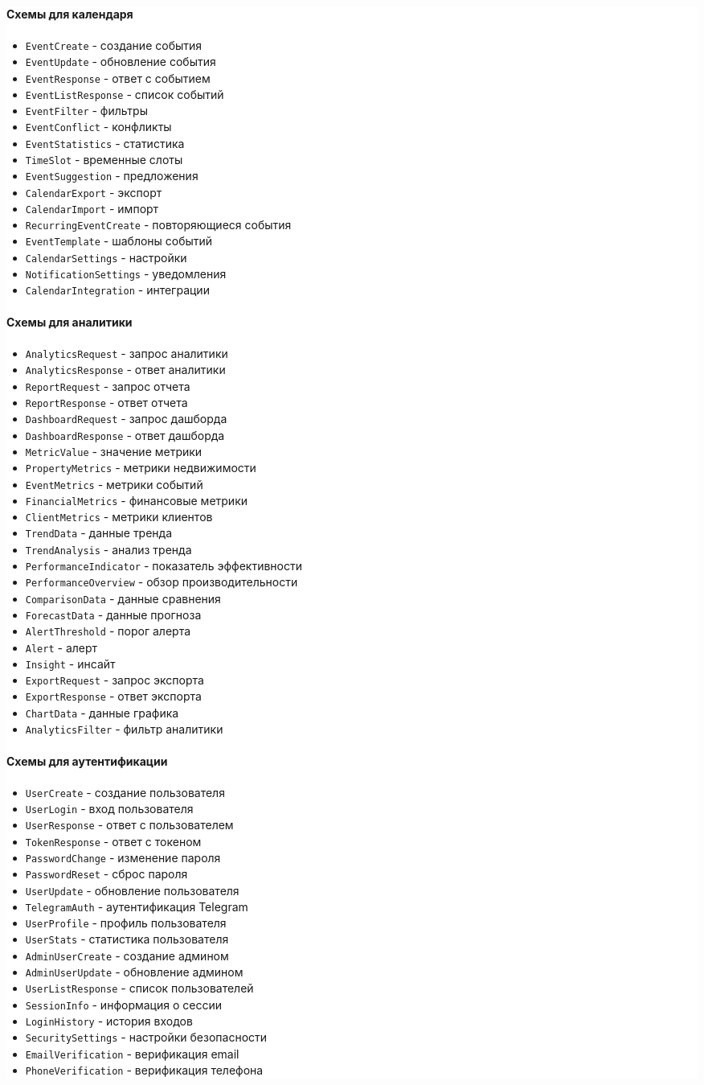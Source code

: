 #### Схемы для календаря
- `EventCreate` - создание события
- `EventUpdate` - обновление события
- `EventResponse` - ответ с событием
- `EventListResponse` - список событий
- `EventFilter` - фильтры
- `EventConflict` - конфликты
- `EventStatistics` - статистика
- `TimeSlot` - временные слоты
- `EventSuggestion` - предложения
- `CalendarExport` - экспорт
- `CalendarImport` - импорт
- `RecurringEventCreate` - повторяющиеся события
- `EventTemplate` - шаблоны событий
- `CalendarSettings` - настройки
- `NotificationSettings` - уведомления
- `CalendarIntegration` - интеграции

#### Схемы для аналитики
- `AnalyticsRequest` - запрос аналитики
- `AnalyticsResponse` - ответ аналитики
- `ReportRequest` - запрос отчета
- `ReportResponse` - ответ отчета
- `DashboardRequest` - запрос дашборда
- `DashboardResponse` - ответ дашборда
- `MetricValue` - значение метрики
- `PropertyMetrics` - метрики недвижимости
- `EventMetrics` - метрики событий
- `FinancialMetrics` - финансовые метрики
- `ClientMetrics` - метрики клиентов
- `TrendData` - данные тренда
- `TrendAnalysis` - анализ тренда
- `PerformanceIndicator` - показатель эффективности
- `PerformanceOverview` - обзор производительности
- `ComparisonData` - данные сравнения
- `ForecastData` - данные прогноза
- `AlertThreshold` - порог алерта
- `Alert` - алерт
- `Insight` - инсайт
- `ExportRequest` - запрос экспорта
- `ExportResponse` - ответ экспорта
- `ChartData` - данные графика
- `AnalyticsFilter` - фильтр аналитики

#### Схемы для аутентификации
- `UserCreate` - создание пользователя
- `UserLogin` - вход пользователя
- `UserResponse` - ответ с пользователем
- `TokenResponse` - ответ с токеном
- `PasswordChange` - изменение пароля
- `PasswordReset` - сброс пароля
- `UserUpdate` - обновление пользователя
- `TelegramAuth` - аутентификация Telegram
- `UserProfile` - профиль пользователя
- `UserStats` - статистика пользователя
- `AdminUserCreate` - создание админом
- `AdminUserUpdate` - обновление админом
- `UserListResponse` - список пользователей
- `SessionInfo` - информация о сессии
- `LoginHistory` - история входов
- `SecuritySettings` - настройки безопасности
- `EmailVerification` - верификация email
- `PhoneVerification` - верификация телефона
